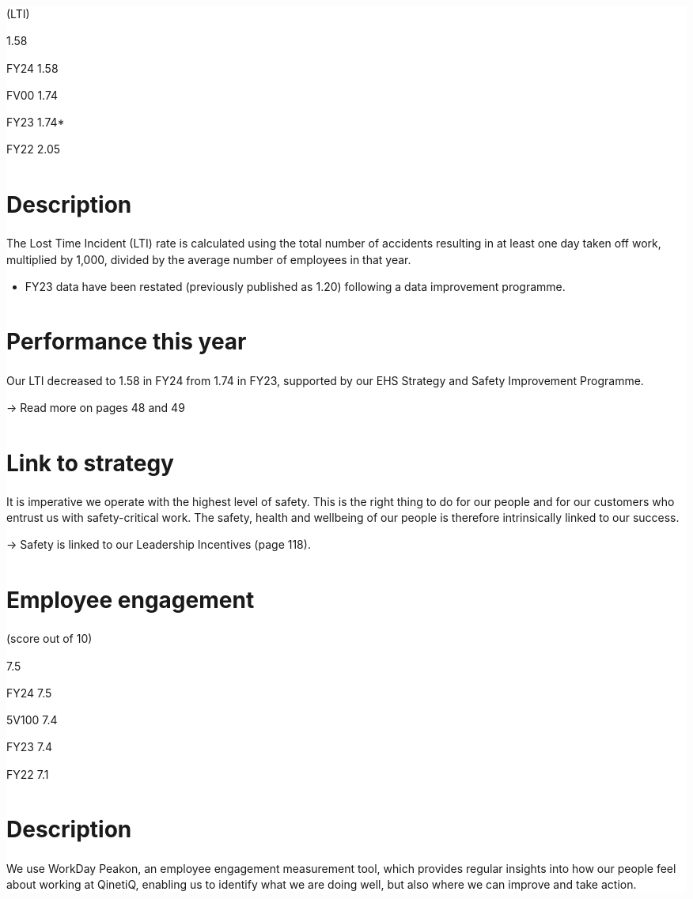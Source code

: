 (LTI)

1.58

FY24 1.58

FV00 1.74

FY23 1.74*

FY22 2.05

# Description

The Lost Time Incident (LTI) rate is calculated using the total number of accidents resulting in at least one day taken off work, multiplied by 1,000, divided by the average number of employees in that year.

* FY23 data have been restated (previously published as 1.20) following a data improvement programme.

# Performance this year

Our LTI decreased to 1.58 in FY24 from 1.74 in FY23, supported by our EHS Strategy and Safety Improvement Programme.

$\rightarrow$  Read more on pages 48 and 49

# Link to strategy

It is imperative we operate with the highest level of safety. This is the right thing to do for our people and for our customers who entrust us with safety-critical work. The safety, health and wellbeing of our people is therefore intrinsically linked to our success.

$\rightarrow$  Safety is linked to our Leadership Incentives (page 118).

# Employee engagement

(score out of 10)

7.5

FY24 7.5

5V100 7.4

FY23 7.4

FY22 7.1

# Description

We use WorkDay Peakon, an employee engagement measurement tool, which provides regular insights into how our people feel about working at QinetiQ, enabling us to identify what we are doing well, but also where we can improve and take action.
